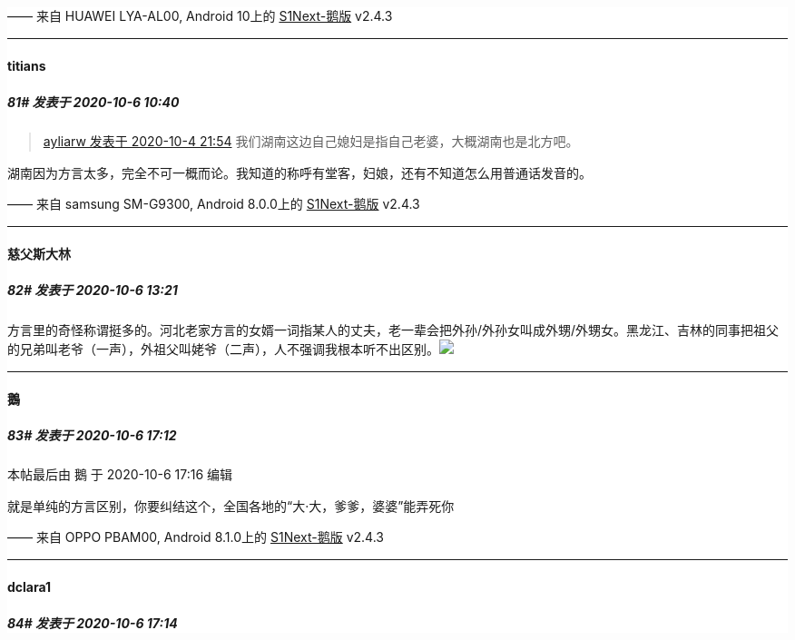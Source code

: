 —— 来自 HUAWEI LYA-AL00, Android 10上的 [S1Next-鹅版](https://github.com/ykrank/S1-Next/releases) v2.4.3







*****

####  titians  
##### 81#       发表于 2020-10-6 10:40



<blockquote><a href="httphttps://bbs.saraba1st.com/2b/forum.php?mod=redirect&amp;goto=findpost&amp;pid=48952552&amp;ptid=1963321" target="_blank">ayliarw 发表于 2020-10-4 21:54</a>
我们湖南这边自己媳妇是指自己老婆，大概湖南也是北方吧。</blockquote>
湖南因为方言太多，完全不可一概而论。我知道的称呼有堂客，妇娘，还有不知道怎么用普通话发音的。

—— 来自 samsung SM-G9300, Android 8.0.0上的 [S1Next-鹅版](https://github.com/ykrank/S1-Next/releases) v2.4.3







*****

####  慈父斯大林  
##### 82#       发表于 2020-10-6 13:21




方言里的奇怪称谓挺多的。河北老家方言的女婿一词指某人的丈夫，老一辈会把外孙/外孙女叫成外甥/外甥女。黑龙江、吉林的同事把祖父的兄弟叫老爷（一声），外祖父叫姥爷（二声），人不强调我根本听不出区别。<img src="https://static.saraba1st.com/image/smiley/face2017/001.png" referrerpolicy="no-referrer">







*****

####  鵝  
##### 83#       发表于 2020-10-6 17:12



 本帖最后由 鵝 于 2020-10-6 17:16 编辑 

就是单纯的方言区别，你要纠结这个，全国各地的“大·大，爹爹，婆婆”能弄死你

—— 来自 OPPO PBAM00, Android 8.1.0上的 [S1Next-鹅版](https://github.com/ykrank/S1-Next/releases) v2.4.3







*****

####  dclara1  
##### 84#       发表于 2020-10-6 17:14
